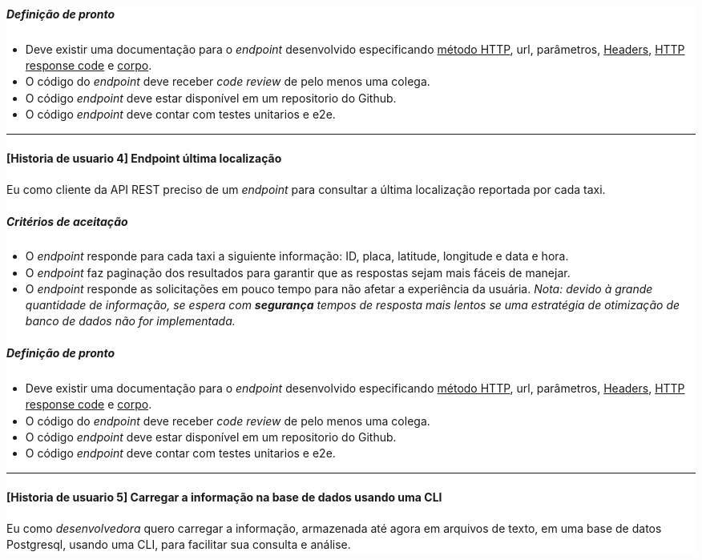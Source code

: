 ##### Definição de pronto

- Deve existir uma documentação para o _endpoint_ desenvolvido
especificando
[método HTTP](https://developer.mozilla.org/en-US/docs/Web/HTTP/Methods),
url, parâmetros,
[Headers](https://developer.mozilla.org/en-US/docs/Web/HTTP/Headers),
[HTTP response code](https://shorturl.at/bdegB) e
[corpo](https://developer.mozilla.org/en-US/docs/Web/HTTP/Messages).
- O código do _endpoint_ deve receber _code review_ de pelo
menos uma colega.
- O código _endpoint_ deve estar disponível em um repositorio do Github.
- O código _endpoint_ deve contar com testes unitarios e e2e.

***

#### [Historia de usuario 4] Endpoint última localização

Eu como cliente da API REST preciso de um _endpoint_ para
consultar a última localização reportada por cada taxi.

##### Critérios de aceitação

- O _endpoint_ responde para cada taxi a siguiente informação:
ID, placa, latitude, longitude e data e hora.
- O _endpoint_ faz paginação dos resultados para garantir que as
respostas sejam mais fáceis de manejar.
- O _endpoint_ responde as solicitações em pouco tempo para
não afetar a experiência da usuária. _Nota: devido
à grande quantidade de informação, se espera com **segurança** tempos de
resposta mais lentos se uma estratégia de otimização de banco de dados
não for implementada._

##### Definição de pronto

- Deve existir uma documentação para o _endpoint_ desenvolvido
especificando
[método HTTP](https://developer.mozilla.org/en-US/docs/Web/HTTP/Methods),
url, parâmetros,
[Headers](https://developer.mozilla.org/en-US/docs/Web/HTTP/Headers),
[HTTP response code](https://shorturl.at/bdegB)
e
[corpo](https://developer.mozilla.org/en-US/docs/Web/HTTP/Messages).
- O código do _endpoint_ deve receber _code review_ de pelo
menos uma colega.
- O código _endpoint_ deve estar disponível em um repositorio do Github.
- O código _endpoint_ deve contar com testes unitarios e e2e.

***

#### [Historia de usuario 5] Carregar a informação na base de dados usando uma CLI

Eu como _desenvolvedora_ quero carregar a informação, armazenada
até agora em arquivos de texto, em uma base de datos Postgresql, usando uma CLI,
para facilitar sua consulta e análise.
